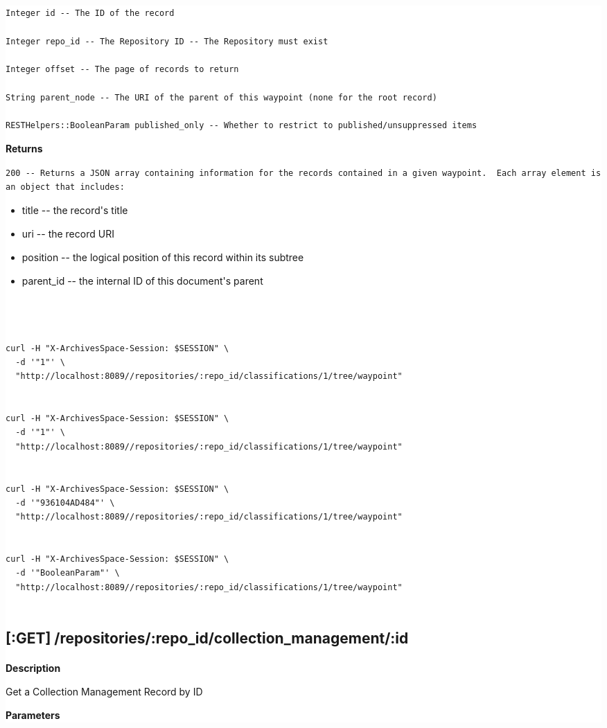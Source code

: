 	Integer id -- The ID of the record

	Integer repo_id -- The Repository ID -- The Repository must exist

	Integer offset -- The page of records to return

	String parent_node -- The URI of the parent of this waypoint (none for the root record)

	RESTHelpers::BooleanParam published_only -- Whether to restrict to published/unsuppressed items

__Returns__

	200 -- Returns a JSON array containing information for the records contained in a given waypoint.  Each array element is an object that includes:

  * title -- the record's title

  * uri -- the record URI

  * position -- the logical position of this record within its subtree

  * parent_id -- the internal ID of this document's parent


```shell 
    
    
     
curl -H "X-ArchivesSpace-Session: $SESSION" \
  -d '"1"' \
  "http://localhost:8089//repositories/:repo_id/classifications/1/tree/waypoint"
    
     
curl -H "X-ArchivesSpace-Session: $SESSION" \
  -d '"1"' \
  "http://localhost:8089//repositories/:repo_id/classifications/1/tree/waypoint"
    
     
curl -H "X-ArchivesSpace-Session: $SESSION" \
  -d '"936104AD484"' \
  "http://localhost:8089//repositories/:repo_id/classifications/1/tree/waypoint"
    
     
curl -H "X-ArchivesSpace-Session: $SESSION" \
  -d '"BooleanParam"' \
  "http://localhost:8089//repositories/:repo_id/classifications/1/tree/waypoint"
  

```


## [:GET] /repositories/:repo_id/collection_management/:id 

__Description__

Get a Collection Management Record by ID

__Parameters__
